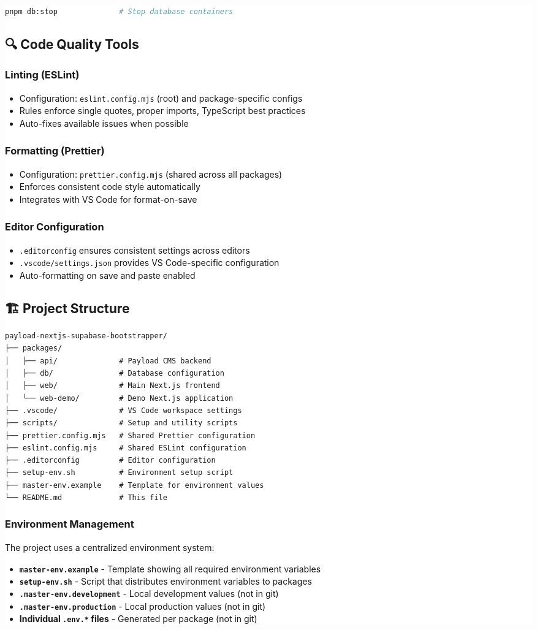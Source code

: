 ```bash
pnpm db:stop              # Stop database containers
```

## 🔍 Code Quality Tools

### Linting (ESLint)

- Configuration: `eslint.config.mjs` (root) and package-specific configs
- Rules enforce single quotes, proper imports, TypeScript best practices
- Auto-fixes available issues when possible

### Formatting (Prettier)

- Configuration: `prettier.config.mjs` (shared across all packages)
- Enforces consistent code style automatically
- Integrates with VS Code for format-on-save

### Editor Configuration

- `.editorconfig` ensures consistent settings across editors
- `.vscode/settings.json` provides VS Code-specific configuration
- Auto-formatting on save and paste enabled

## 🏗️ Project Structure

```
payload-nextjs-supabase-bootstrapper/
├── packages/
│   ├── api/              # Payload CMS backend
│   ├── db/               # Database configuration  
│   ├── web/              # Main Next.js frontend
│   └── web-demo/         # Demo Next.js application
├── .vscode/              # VS Code workspace settings
├── scripts/              # Setup and utility scripts
├── prettier.config.mjs   # Shared Prettier configuration
├── eslint.config.mjs     # Shared ESLint configuration
├── .editorconfig         # Editor configuration
├── setup-env.sh          # Environment setup script
├── master-env.example    # Template for environment values
└── README.md             # This file
```

### Environment Management

The project uses a centralized environment system:

- **`master-env.example`** - Template showing all required environment variables
- **`setup-env.sh`** - Script that distributes environment variables to packages
- **`.master-env.development`** - Local development values (not in git)
- **`.master-env.production`** - Local production values (not in git)
- **Individual `.env.*` files** - Generated per package (not in git)
